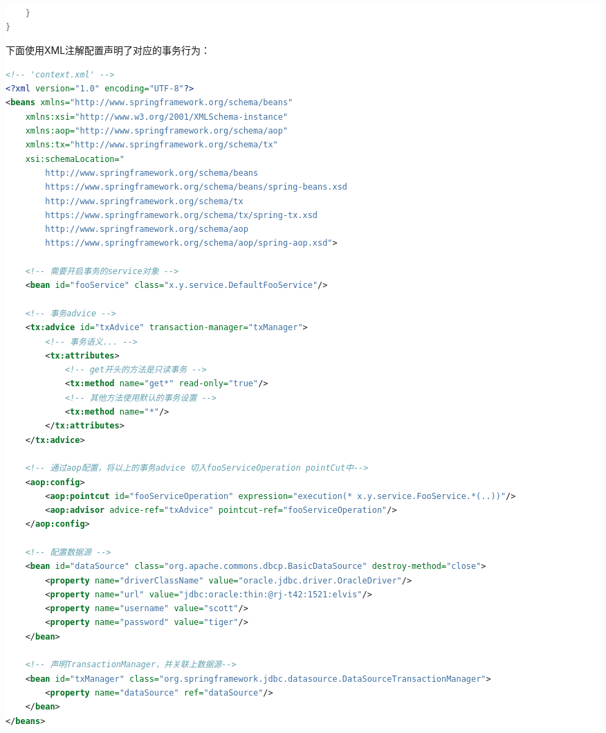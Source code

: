 ~~~java
	}
}
~~~

下面使用XML注解配置声明了对应的事务行为：

~~~xml
<!-- 'context.xml' -->
<?xml version="1.0" encoding="UTF-8"?>
<beans xmlns="http://www.springframework.org/schema/beans"
	xmlns:xsi="http://www.w3.org/2001/XMLSchema-instance"
	xmlns:aop="http://www.springframework.org/schema/aop"
	xmlns:tx="http://www.springframework.org/schema/tx"
	xsi:schemaLocation="
		http://www.springframework.org/schema/beans
		https://www.springframework.org/schema/beans/spring-beans.xsd
		http://www.springframework.org/schema/tx
		https://www.springframework.org/schema/tx/spring-tx.xsd
		http://www.springframework.org/schema/aop
		https://www.springframework.org/schema/aop/spring-aop.xsd">

	<!-- 需要开启事务的service对象 -->
	<bean id="fooService" class="x.y.service.DefaultFooService"/>

	<!-- 事务advice -->
	<tx:advice id="txAdvice" transaction-manager="txManager">
		<!-- 事务语义... -->
		<tx:attributes>
			<!-- get开头的方法是只读事务 -->
			<tx:method name="get*" read-only="true"/>
			<!-- 其他方法使用默认的事务设置 -->
			<tx:method name="*"/>
		</tx:attributes>
	</tx:advice>

	<!-- 通过aop配置，将以上的事务advice 切入fooServiceOperation pointCut中-->
	<aop:config>
		<aop:pointcut id="fooServiceOperation" expression="execution(* x.y.service.FooService.*(..))"/>
		<aop:advisor advice-ref="txAdvice" pointcut-ref="fooServiceOperation"/>
	</aop:config>

	<!-- 配置数据源 -->
	<bean id="dataSource" class="org.apache.commons.dbcp.BasicDataSource" destroy-method="close">
		<property name="driverClassName" value="oracle.jdbc.driver.OracleDriver"/>
		<property name="url" value="jdbc:oracle:thin:@rj-t42:1521:elvis"/>
		<property name="username" value="scott"/>
		<property name="password" value="tiger"/>
	</bean>

	<!-- 声明TransactionManager，并关联上数据源-->
	<bean id="txManager" class="org.springframework.jdbc.datasource.DataSourceTransactionManager">
		<property name="dataSource" ref="dataSource"/>
	</bean>
</beans>
~~~
